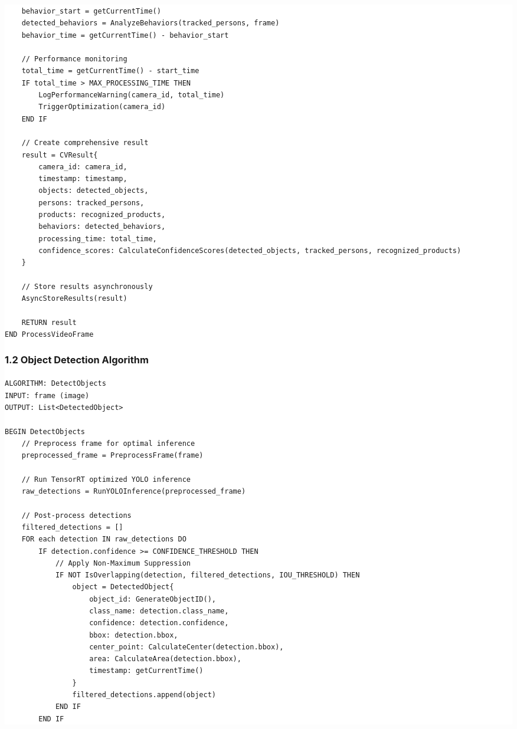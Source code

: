 ```pseudocode
    behavior_start = getCurrentTime()
    detected_behaviors = AnalyzeBehaviors(tracked_persons, frame)
    behavior_time = getCurrentTime() - behavior_start
    
    // Performance monitoring
    total_time = getCurrentTime() - start_time
    IF total_time > MAX_PROCESSING_TIME THEN
        LogPerformanceWarning(camera_id, total_time)
        TriggerOptimization(camera_id)
    END IF
    
    // Create comprehensive result
    result = CVResult{
        camera_id: camera_id,
        timestamp: timestamp,
        objects: detected_objects,
        persons: tracked_persons,
        products: recognized_products,
        behaviors: detected_behaviors,
        processing_time: total_time,
        confidence_scores: CalculateConfidenceScores(detected_objects, tracked_persons, recognized_products)
    }
    
    // Store results asynchronously
    AsyncStoreResults(result)
    
    RETURN result
END ProcessVideoFrame
```

### 1.2 Object Detection Algorithm

```pseudocode
ALGORITHM: DetectObjects
INPUT: frame (image)
OUTPUT: List<DetectedObject>

BEGIN DetectObjects
    // Preprocess frame for optimal inference
    preprocessed_frame = PreprocessFrame(frame)
    
    // Run TensorRT optimized YOLO inference
    raw_detections = RunYOLOInference(preprocessed_frame)
    
    // Post-process detections
    filtered_detections = []
    FOR each detection IN raw_detections DO
        IF detection.confidence >= CONFIDENCE_THRESHOLD THEN
            // Apply Non-Maximum Suppression
            IF NOT IsOverlapping(detection, filtered_detections, IOU_THRESHOLD) THEN
                object = DetectedObject{
                    object_id: GenerateObjectID(),
                    class_name: detection.class_name,
                    confidence: detection.confidence,
                    bbox: detection.bbox,
                    center_point: CalculateCenter(detection.bbox),
                    area: CalculateArea(detection.bbox),
                    timestamp: getCurrentTime()
                }
                filtered_detections.append(object)
            END IF
        END IF
```
